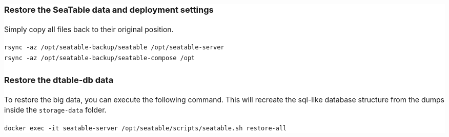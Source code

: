 ### Restore the SeaTable data and deployment settings

Simply copy all files back to their original position.

```
rsync -az /opt/seatable-backup/seatable /opt/seatable-server
rsync -az /opt/seatable-backup/seatable-compose /opt
```

### Restore the dtable-db data

To restore the big data, you can execute the following command. This will recreate the sql-like database structure from the dumps inside the `storage-data` folder.

```
docker exec -it seatable-server /opt/seatable/scripts/seatable.sh restore-all
```

